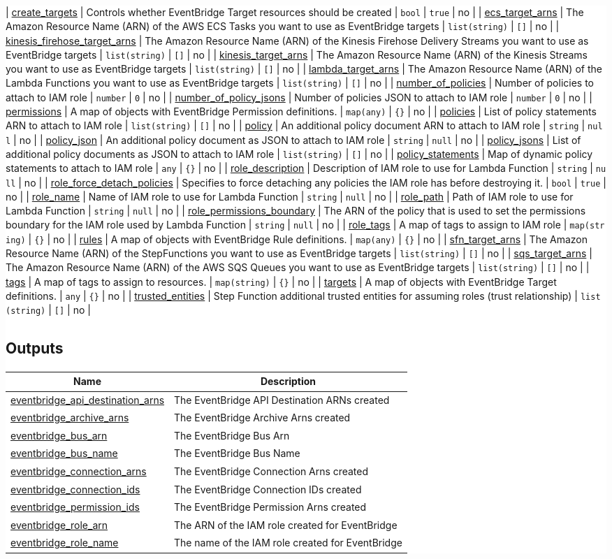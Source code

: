 | <a name="input_create_targets"></a> [create\_targets](#input\_create\_targets) | Controls whether EventBridge Target resources should be created | `bool` | `true` | no |
| <a name="input_ecs_target_arns"></a> [ecs\_target\_arns](#input\_ecs\_target\_arns) | The Amazon Resource Name (ARN) of the AWS ECS Tasks you want to use as EventBridge targets | `list(string)` | `[]` | no |
| <a name="input_kinesis_firehose_target_arns"></a> [kinesis\_firehose\_target\_arns](#input\_kinesis\_firehose\_target\_arns) | The Amazon Resource Name (ARN) of the Kinesis Firehose Delivery Streams you want to use as EventBridge targets | `list(string)` | `[]` | no |
| <a name="input_kinesis_target_arns"></a> [kinesis\_target\_arns](#input\_kinesis\_target\_arns) | The Amazon Resource Name (ARN) of the Kinesis Streams you want to use as EventBridge targets | `list(string)` | `[]` | no |
| <a name="input_lambda_target_arns"></a> [lambda\_target\_arns](#input\_lambda\_target\_arns) | The Amazon Resource Name (ARN) of the Lambda Functions you want to use as EventBridge targets | `list(string)` | `[]` | no |
| <a name="input_number_of_policies"></a> [number\_of\_policies](#input\_number\_of\_policies) | Number of policies to attach to IAM role | `number` | `0` | no |
| <a name="input_number_of_policy_jsons"></a> [number\_of\_policy\_jsons](#input\_number\_of\_policy\_jsons) | Number of policies JSON to attach to IAM role | `number` | `0` | no |
| <a name="input_permissions"></a> [permissions](#input\_permissions) | A map of objects with EventBridge Permission definitions. | `map(any)` | `{}` | no |
| <a name="input_policies"></a> [policies](#input\_policies) | List of policy statements ARN to attach to IAM role | `list(string)` | `[]` | no |
| <a name="input_policy"></a> [policy](#input\_policy) | An additional policy document ARN to attach to IAM role | `string` | `null` | no |
| <a name="input_policy_json"></a> [policy\_json](#input\_policy\_json) | An additional policy document as JSON to attach to IAM role | `string` | `null` | no |
| <a name="input_policy_jsons"></a> [policy\_jsons](#input\_policy\_jsons) | List of additional policy documents as JSON to attach to IAM role | `list(string)` | `[]` | no |
| <a name="input_policy_statements"></a> [policy\_statements](#input\_policy\_statements) | Map of dynamic policy statements to attach to IAM role | `any` | `{}` | no |
| <a name="input_role_description"></a> [role\_description](#input\_role\_description) | Description of IAM role to use for Lambda Function | `string` | `null` | no |
| <a name="input_role_force_detach_policies"></a> [role\_force\_detach\_policies](#input\_role\_force\_detach\_policies) | Specifies to force detaching any policies the IAM role has before destroying it. | `bool` | `true` | no |
| <a name="input_role_name"></a> [role\_name](#input\_role\_name) | Name of IAM role to use for Lambda Function | `string` | `null` | no |
| <a name="input_role_path"></a> [role\_path](#input\_role\_path) | Path of IAM role to use for Lambda Function | `string` | `null` | no |
| <a name="input_role_permissions_boundary"></a> [role\_permissions\_boundary](#input\_role\_permissions\_boundary) | The ARN of the policy that is used to set the permissions boundary for the IAM role used by Lambda Function | `string` | `null` | no |
| <a name="input_role_tags"></a> [role\_tags](#input\_role\_tags) | A map of tags to assign to IAM role | `map(string)` | `{}` | no |
| <a name="input_rules"></a> [rules](#input\_rules) | A map of objects with EventBridge Rule definitions. | `map(any)` | `{}` | no |
| <a name="input_sfn_target_arns"></a> [sfn\_target\_arns](#input\_sfn\_target\_arns) | The Amazon Resource Name (ARN) of the StepFunctions you want to use as EventBridge targets | `list(string)` | `[]` | no |
| <a name="input_sqs_target_arns"></a> [sqs\_target\_arns](#input\_sqs\_target\_arns) | The Amazon Resource Name (ARN) of the AWS SQS Queues you want to use as EventBridge targets | `list(string)` | `[]` | no |
| <a name="input_tags"></a> [tags](#input\_tags) | A map of tags to assign to resources. | `map(string)` | `{}` | no |
| <a name="input_targets"></a> [targets](#input\_targets) | A map of objects with EventBridge Target definitions. | `any` | `{}` | no |
| <a name="input_trusted_entities"></a> [trusted\_entities](#input\_trusted\_entities) | Step Function additional trusted entities for assuming roles (trust relationship) | `list(string)` | `[]` | no |

## Outputs

| Name | Description |
|------|-------------|
| <a name="output_eventbridge_api_destination_arns"></a> [eventbridge\_api\_destination\_arns](#output\_eventbridge\_api\_destination\_arns) | The EventBridge API Destination ARNs created |
| <a name="output_eventbridge_archive_arns"></a> [eventbridge\_archive\_arns](#output\_eventbridge\_archive\_arns) | The EventBridge Archive Arns created |
| <a name="output_eventbridge_bus_arn"></a> [eventbridge\_bus\_arn](#output\_eventbridge\_bus\_arn) | The EventBridge Bus Arn |
| <a name="output_eventbridge_bus_name"></a> [eventbridge\_bus\_name](#output\_eventbridge\_bus\_name) | The EventBridge Bus Name |
| <a name="output_eventbridge_connection_arns"></a> [eventbridge\_connection\_arns](#output\_eventbridge\_connection\_arns) | The EventBridge Connection Arns created |
| <a name="output_eventbridge_connection_ids"></a> [eventbridge\_connection\_ids](#output\_eventbridge\_connection\_ids) | The EventBridge Connection IDs created |
| <a name="output_eventbridge_permission_ids"></a> [eventbridge\_permission\_ids](#output\_eventbridge\_permission\_ids) | The EventBridge Permission Arns created |
| <a name="output_eventbridge_role_arn"></a> [eventbridge\_role\_arn](#output\_eventbridge\_role\_arn) | The ARN of the IAM role created for EventBridge |
| <a name="output_eventbridge_role_name"></a> [eventbridge\_role\_name](#output\_eventbridge\_role\_name) | The name of the IAM role created for EventBridge |